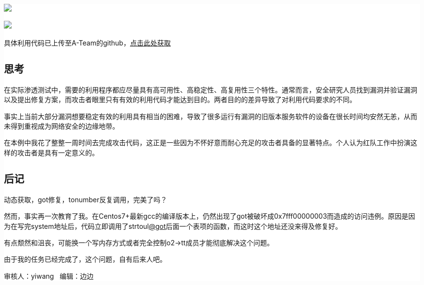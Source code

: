 [![](https://p1.ssl.qhimg.com/t016e80fde4564c7fb2.jpg)](https://p1.ssl.qhimg.com/t016e80fde4564c7fb2.jpg)

[![](https://p5.ssl.qhimg.com/t01f6c2cf0724fe96d0.jpg)](https://p5.ssl.qhimg.com/t01f6c2cf0724fe96d0.jpg)

具体利用代码已上传至A-Team的github，[点击此处获取](https://github.com/360-A-Team/redis_lua_exploit)



## 思考

在实际渗透测试中，需要的利用程序都应尽量具有高可用性、高稳定性、高复用性三个特性。通常而言，安全研究人员找到漏洞并验证漏洞以及提出修复方案，而攻击者眼里只有有效的利用代码才能达到目的。两者目的的差异导致了对利用代码要求的不同。

事实上当前大部分漏洞想要稳定有效的利用具有相当的困难，导致了很多运行有漏洞的旧版本服务软件的设备在很长时间均安然无恙，从而未得到重视成为网络安全的边缘地带。

在本例中我花了整整一周时间去完成攻击代码，这正是一些因为不怀好意而耐心充足的攻击者具备的显著特点。个人认为红队工作中扮演这样的攻击者是具有一定意义的。



## 后记

动态获取，got修复，tonumber反复调用，完美了吗？

然而，事实再一次教育了我。在Centos7+最新gcc的编译版本上，仍然出现了got被破坏成0x7fff00000003而造成的访问违例。原因是因为在写完system地址后，代码立即调用了strtoul[@got](https://github.com/got)后面一个表项的函数，而这时这个地址还没来得及修复好。

有点颓然和沮丧，可能换一个写内存方式或者完全控制o2-&gt;tt成员才能彻底解决这个问题。

由于我的任务已经完成了，这个问题，自有后来人吧。

审核人：yiwang   编辑：边边
